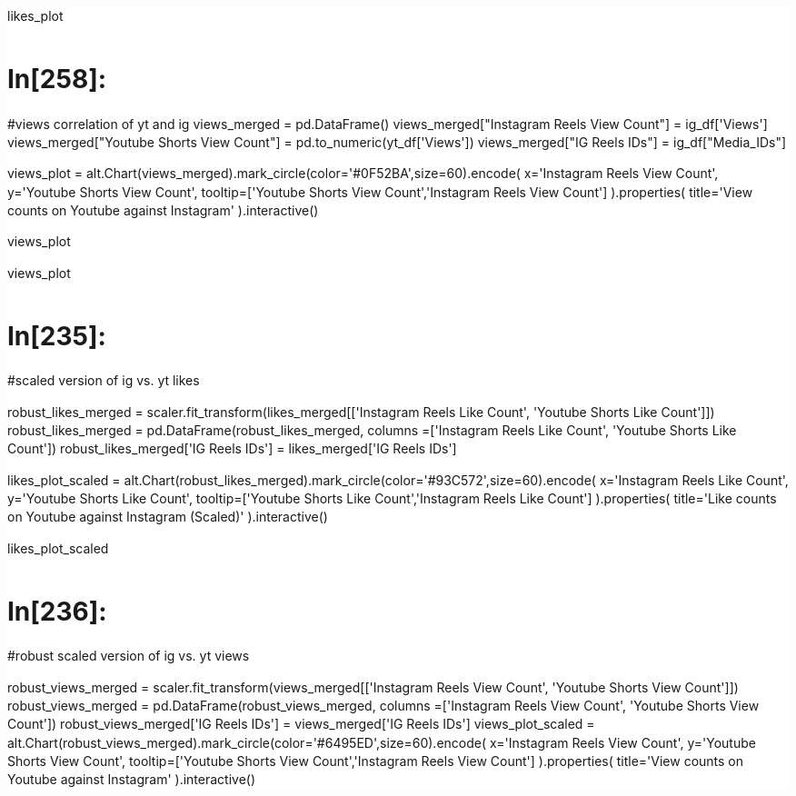 likes_plot


# In[258]:


#views correlation of yt and ig
views_merged = pd.DataFrame()
views_merged["Instagram Reels View Count"] = ig_df['Views']
views_merged["Youtube Shorts View Count"] = pd.to_numeric(yt_df['Views'])
views_merged["IG Reels IDs"] = ig_df["Media_IDs"]


views_plot = alt.Chart(views_merged).mark_circle(color='#0F52BA',size=60).encode(
    x='Instagram Reels View Count',
    y='Youtube Shorts View Count',
    tooltip=['Youtube Shorts View Count','Instagram Reels View Count']
            ).properties(
    title='View counts on Youtube against Instagram'
).interactive()

views_plot

views_plot


# In[235]:


#scaled version of ig vs. yt likes 

robust_likes_merged = scaler.fit_transform(likes_merged[['Instagram Reels Like Count', 'Youtube Shorts Like Count']])
robust_likes_merged = pd.DataFrame(robust_likes_merged, columns =['Instagram Reels Like Count', 'Youtube Shorts Like Count'])
robust_likes_merged['IG Reels IDs'] = likes_merged['IG Reels IDs']

likes_plot_scaled = alt.Chart(robust_likes_merged).mark_circle(color='#93C572',size=60).encode(
    x='Instagram Reels Like Count',
    y='Youtube Shorts Like Count',
    tooltip=['Youtube Shorts Like Count','Instagram Reels Like Count']
            ).properties(
    title='Like counts on Youtube against Instagram (Scaled)'
).interactive()

likes_plot_scaled


# In[236]:


#robust scaled version of ig vs. yt views

robust_views_merged = scaler.fit_transform(views_merged[['Instagram Reels View Count', 'Youtube Shorts View Count']])
robust_views_merged = pd.DataFrame(robust_views_merged, columns =['Instagram Reels View Count', 'Youtube Shorts View Count'])
robust_views_merged['IG Reels IDs'] = views_merged['IG Reels IDs']
views_plot_scaled = alt.Chart(robust_views_merged).mark_circle(color='#6495ED',size=60).encode(
    x='Instagram Reels View Count',
    y='Youtube Shorts View Count',
    tooltip=['Youtube Shorts View Count','Instagram Reels View Count']
            ).properties(
    title='View counts on Youtube against Instagram'
).interactive()
